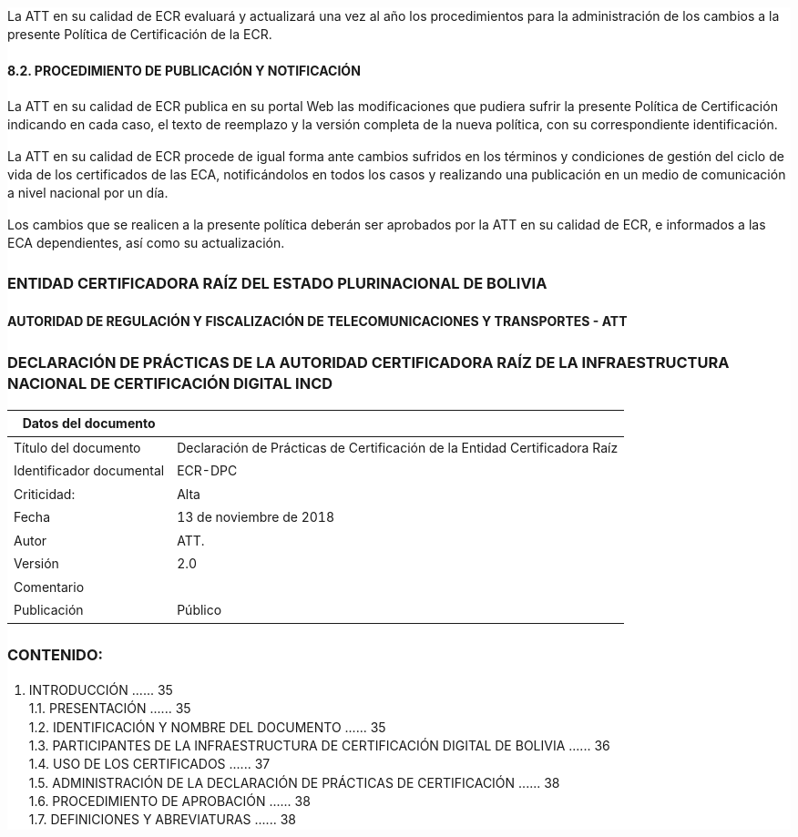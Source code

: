 La ATT en su calidad de ECR evaluará y actualizará una vez al año los procedimientos para la administración de los cambios a la presente Política de Certificación de la ECR.  

#### 8.2. PROCEDIMIENTO DE PUBLICACIÓN Y NOTIFICACIÓN  

La ATT en su calidad de ECR publica en su portal Web las modificaciones que pudiera sufrir la presente Política de Certificación indicando en cada caso, el texto de reemplazo y la versión completa de la nueva política, con su correspondiente identificación.  

La ATT en su calidad de ECR procede de igual forma ante cambios sufridos en los términos y condiciones de gestión del ciclo de vida de los certificados de las ECA, notificándolos en todos los casos y realizando una publicación en un medio de comunicación a nivel nacional por un día.  

Los cambios que se realicen a la presente política deberán ser aprobados por la ATT en su calidad de ECR, e informados a las ECA dependientes, así como su actualización.  


### ENTIDAD CERTIFICADORA RAÍZ DEL ESTADO PLURINACIONAL DE BOLIVIA  

#### AUTORIDAD DE REGULACIÓN Y FISCALIZACIÓN DE TELECOMUNICACIONES Y TRANSPORTES - ATT  

### DECLARACIÓN DE PRÁCTICAS DE LA AUTORIDAD CERTIFICADORA RAÍZ DE LA INFRAESTRUCTURA NACIONAL DE CERTIFICACIÓN DIGITAL INCD  

| Datos del documento | |  
|---|---|  
| Título del documento | Declaración de Prácticas de Certificación de la Entidad Certificadora Raíz |  
| Identificador documental | ECR-DPC |  
| Criticidad: | Alta |  
| Fecha | 13 de noviembre de 2018 |  
| Autor | ATT. |  
| Versión | 2.0 |  
| Comentario | |  
| Publicación | Público |   

### CONTENIDO:  

1. INTRODUCCIÓN ...... 35  
1.1. PRESENTACIÓN ...... 35  
1.2. IDENTIFICACIÓN Y NOMBRE DEL DOCUMENTO ...... 35  
1.3. PARTICIPANTES DE LA INFRAESTRUCTURA DE CERTIFICACIÓN DIGITAL DE BOLIVIA ...... 36  
1.4. USO DE LOS CERTIFICADOS ...... 37  
1.5. ADMINISTRACIÓN DE LA DECLARACIÓN DE PRÁCTICAS DE CERTIFICACIÓN ...... 38  
1.6. PROCEDIMIENTO DE APROBACIÓN ...... 38  
1.7. DEFINICIONES Y ABREVIATURAS ...... 38  
